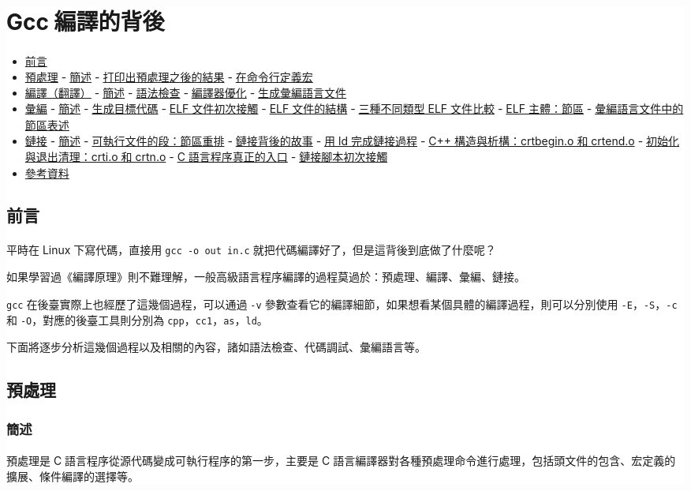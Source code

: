 # Gcc 編譯的背後

-    [前言](#toc_27212_14734_1)
-    [預處理](#toc_27212_14734_2)
    -    [簡述](#toc_27212_14734_3)
    -    [打印出預處理之後的結果](#toc_27212_14734_4)
    -    [在命令行定義宏](#toc_27212_14734_5)
-    [編譯（翻譯）](#toc_27212_14734_6)
    -    [簡述](#toc_27212_14734_7)
    -    [語法檢查](#toc_27212_14734_8)
    -    [編譯器優化](#toc_27212_14734_9)
    -    [生成彙編語言文件](#toc_27212_14734_10)
-    [彙編](#toc_27212_14734_11)
    -    [簡述](#toc_27212_14734_12)
    -    [生成目標代碼](#toc_27212_14734_13)
    -    [ELF 文件初次接觸](#toc_27212_14734_14)
    -    [ELF 文件的結構](#toc_27212_14734_15)
    -    [三種不同類型 ELF 文件比較](#toc_27212_14734_16)
    -    [ELF 主體：節區](#toc_27212_14734_17)
    -    [彙編語言文件中的節區表述](#toc_27212_14734_18)
-    [鏈接](#toc_27212_14734_19)
    -    [簡述](#toc_27212_14734_20)
    -    [可執行文件的段：節區重排](#toc_27212_14734_21)
    -    [鏈接背後的故事](#toc_27212_14734_22)
    -    [用 ld 完成鏈接過程](#toc_27212_14734_23)
    -    [C++ 構造與析構：crtbegin.o 和 crtend.o](#toc_27212_14734_24)
    -    [初始化與退出清理：crti.o 和 crtn.o](#toc_27212_14734_25)
    -    [C 語言程序真正的入口](#toc_27212_14734_26)
    -    [鏈接腳本初次接觸](#toc_27212_14734_27)
-    [參考資料](#toc_27212_14734_28)


<span id="toc_27212_14734_1"></span>
## 前言

平時在 Linux 下寫代碼，直接用 `gcc -o out in.c` 就把代碼編譯好了，但是這背後到底做了什麼呢？

如果學習過《編譯原理》則不難理解，一般高級語言程序編譯的過程莫過於：預處理、編譯、彙編、鏈接。

`gcc` 在後臺實際上也經歷了這幾個過程，可以通過 `-v` 參數查看它的編譯細節，如果想看某個具體的編譯過程，則可以分別使用 `-E`，`-S`，`-c` 和 `-O`，對應的後臺工具則分別為 `cpp`，`cc1`，`as`，`ld`。

下面將逐步分析這幾個過程以及相關的內容，諸如語法檢查、代碼調試、彙編語言等。

<span id="toc_27212_14734_2"></span>
## 預處理

<span id="toc_27212_14734_3"></span>
### 簡述

預處理是 C 語言程序從源代碼變成可執行程序的第一步，主要是 C 語言編譯器對各種預處理命令進行處理，包括頭文件的包含、宏定義的擴展、條件編譯的選擇等。
